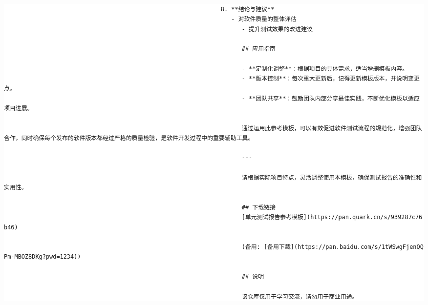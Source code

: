                                                                   8. **结论与建议**
                                                                     - 对软件质量的整体评估
                                                                        - 提升测试效果的改进建议

                                                                        ## 应用指南

                                                                        - **定制化调整**：根据项目的具体需求，适当增删模板内容。
                                                                        - **版本控制**：每次重大更新后，记得更新模板版本，并说明变更点。
                                                                        - **团队共享**：鼓励团队内部分享最佳实践，不断优化模板以适应项目进展。

                                                                        通过运用此参考模板，可以有效促进软件测试流程的规范化，增强团队合作，同时确保每个发布的软件版本都经过严格的质量检验，是软件开发过程中的重要辅助工具。

                                                                        ---

                                                                        请根据实际项目特点，灵活调整使用本模板，确保测试报告的准确性和实用性。

                                                                        ## 下载链接
                                                                        [单元测试报告参考模板](https://pan.quark.cn/s/939287c76b46) 

                                                                        (备用: [备用下载](https://pan.baidu.com/s/1tWSwgFjenQQPm-MBOZ8DKg?pwd=1234))

                                                                        ## 说明

                                                                        该仓库仅用于学习交流，请勿用于商业用途。

